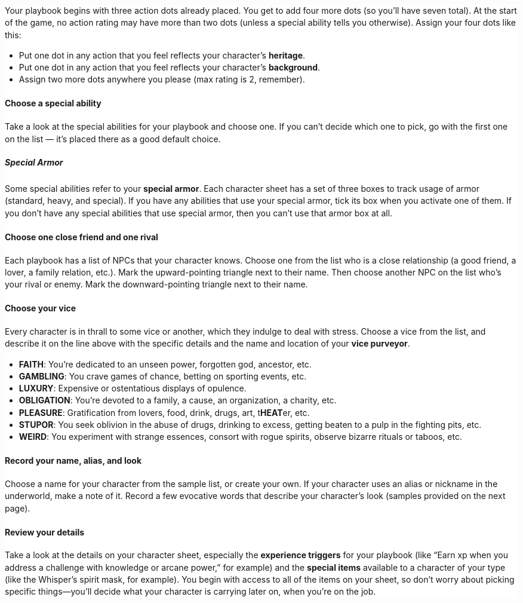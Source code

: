 Your playbook begins with three action dots already placed. You get to add four more dots (so you’ll have seven total). At the start of the game, no action rating may have more than two dots (unless a special ability tells you otherwise). Assign your four dots like this:

- Put one dot in any action that you feel reflects your character’s **heritage**.
- Put one dot in any action that you feel reflects your character’s **background**.
- Assign two more dots anywhere you please (max rating is 2, remember).

#### Choose a special ability

Take a look at the special abilities for your playbook and choose one. If you can’t decide which one to pick, go with the first one on the list — it’s placed there as a good default choice.

##### Special Armor

Some special abilities refer to your **special armor**. Each character sheet has a set of three boxes to track usage of armor (standard, heavy, and special). If you have any abilities that use your special armor, tick its box when you activate one of them. If you don’t have any special abilities that use special armor, then you can’t use that armor box at all.

#### Choose one close friend and one rival

Each playbook has a list of NPCs that your character knows. Choose one from the list who is a close relationship (a good friend, a lover, a family relation, etc.). Mark the upward-pointing triangle next to their name. Then choose another NPC on the list who’s your rival or enemy. Mark the downward-pointing triangle next to their name.

#### Choose your vice

Every character is in thrall to some vice or another, which they indulge to deal with stress. Choose a vice from the list, and describe it on the line above with the specific details and the name and location of your **vice purveyor**.

- **FAITH**: You’re dedicated to an unseen power, forgotten god, ancestor, etc.
- **GAMBLING**: You crave games of chance, betting on sporting events, etc.
- **LUXURY**: Expensive or ostentatious displays of opulence.
- **OBLIGATION**: You’re devoted to a family, a cause, an organization, a charity, etc.
- **PLEASURE**: Gratification from lovers, food, drink, drugs, art, t**HEAT**er, etc.
- **STUPOR**: You seek oblivion in the abuse of drugs, drinking to excess, getting beaten to a pulp in the fighting pits, etc.
- **WEIRD**: You experiment with strange essences, consort with rogue spirits, observe bizarre rituals or taboos, etc.

#### Record your name, alias, and look

Choose a name for your character from the sample list, or create your own. If your character uses an alias or nickname in the underworld, make a note of it. Record a few evocative words that describe your character’s look (samples provided on the next page).

#### Review your details

Take a look at the details on your character sheet, especially the **experience triggers** for your playbook (like “Earn xp when you address a challenge with knowledge or arcane power,” for example) and the **special items** available to a character of your type (like the Whisper’s spirit mask, for example). You begin with access to all of the items on your sheet, so don’t worry about picking specific things—you’ll decide what your character is carrying later on, when you’re on the job.
